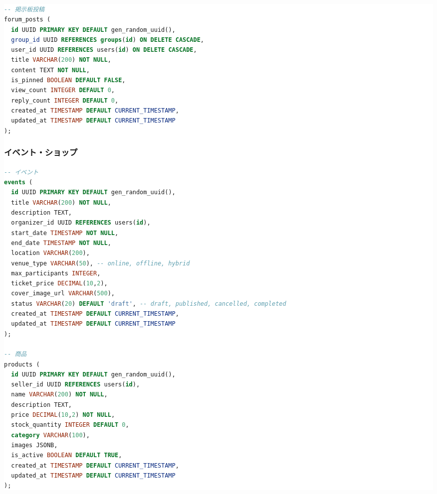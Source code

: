 ```sql
-- 掲示板投稿
forum_posts (
  id UUID PRIMARY KEY DEFAULT gen_random_uuid(),
  group_id UUID REFERENCES groups(id) ON DELETE CASCADE,
  user_id UUID REFERENCES users(id) ON DELETE CASCADE,
  title VARCHAR(200) NOT NULL,
  content TEXT NOT NULL,
  is_pinned BOOLEAN DEFAULT FALSE,
  view_count INTEGER DEFAULT 0,
  reply_count INTEGER DEFAULT 0,
  created_at TIMESTAMP DEFAULT CURRENT_TIMESTAMP,
  updated_at TIMESTAMP DEFAULT CURRENT_TIMESTAMP
);
```

### イベント・ショップ

```sql
-- イベント
events (
  id UUID PRIMARY KEY DEFAULT gen_random_uuid(),
  title VARCHAR(200) NOT NULL,
  description TEXT,
  organizer_id UUID REFERENCES users(id),
  start_date TIMESTAMP NOT NULL,
  end_date TIMESTAMP NOT NULL,
  location VARCHAR(200),
  venue_type VARCHAR(50), -- online, offline, hybrid
  max_participants INTEGER,
  ticket_price DECIMAL(10,2),
  cover_image_url VARCHAR(500),
  status VARCHAR(20) DEFAULT 'draft', -- draft, published, cancelled, completed
  created_at TIMESTAMP DEFAULT CURRENT_TIMESTAMP,
  updated_at TIMESTAMP DEFAULT CURRENT_TIMESTAMP
);

-- 商品
products (
  id UUID PRIMARY KEY DEFAULT gen_random_uuid(),
  seller_id UUID REFERENCES users(id),
  name VARCHAR(200) NOT NULL,
  description TEXT,
  price DECIMAL(10,2) NOT NULL,
  stock_quantity INTEGER DEFAULT 0,
  category VARCHAR(100),
  images JSONB,
  is_active BOOLEAN DEFAULT TRUE,
  created_at TIMESTAMP DEFAULT CURRENT_TIMESTAMP,
  updated_at TIMESTAMP DEFAULT CURRENT_TIMESTAMP
);
```
